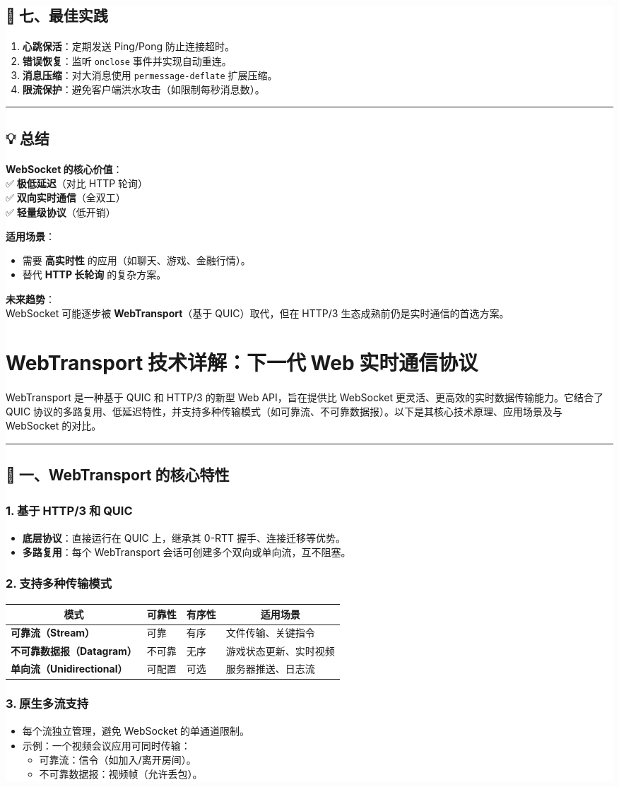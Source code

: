 
## **📌 七、最佳实践**
1. **心跳保活**：定期发送 Ping/Pong 防止连接超时。  
2. **错误恢复**：监听 `onclose` 事件并实现自动重连。  
3. **消息压缩**：对大消息使用 `permessage-deflate` 扩展压缩。  
4. **限流保护**：避免客户端洪水攻击（如限制每秒消息数）。  

---

## **💡 总结**
**WebSocket 的核心价值**：  
✅ **极低延迟**（对比 HTTP 轮询）  
✅ **双向实时通信**（全双工）  
✅ **轻量级协议**（低开销）  

**适用场景**：  
- 需要 **高实时性** 的应用（如聊天、游戏、金融行情）。  
- 替代 **HTTP 长轮询** 的复杂方案。  

**未来趋势**：  
WebSocket 可能逐步被 **WebTransport**（基于 QUIC）取代，但在 HTTP/3 生态成熟前仍是实时通信的首选方案。



# **WebTransport 技术详解：下一代 Web 实时通信协议**

WebTransport 是一种基于 QUIC 和 HTTP/3 的新型 Web API，旨在提供比 WebSocket 更灵活、更高效的实时数据传输能力。它结合了 QUIC 协议的多路复用、低延迟特性，并支持多种传输模式（如可靠流、不可靠数据报）。以下是其核心技术原理、应用场景及与 WebSocket 的对比。

---

## **📌 一、WebTransport 的核心特性**
### **1. 基于 HTTP/3 和 QUIC**
- **底层协议**：直接运行在 QUIC 上，继承其 0-RTT 握手、连接迁移等优势。
- **多路复用**：每个 WebTransport 会话可创建多个双向或单向流，互不阻塞。

### **2. 支持多种传输模式**
| **模式**            | **可靠性** | **有序性** | **适用场景**               |
|---------------------|------------|------------|----------------------------|
| **可靠流（Stream）** | 可靠       | 有序       | 文件传输、关键指令         |
| **不可靠数据报（Datagram）** | 不可靠     | 无序       | 游戏状态更新、实时视频     |
| **单向流（Unidirectional）** | 可配置     | 可选       | 服务器推送、日志流         |

### **3. 原生多流支持**
- 每个流独立管理，避免 WebSocket 的单通道限制。
- 示例：一个视频会议应用可同时传输：
  - 可靠流：信令（如加入/离开房间）。
  - 不可靠数据报：视频帧（允许丢包）。
